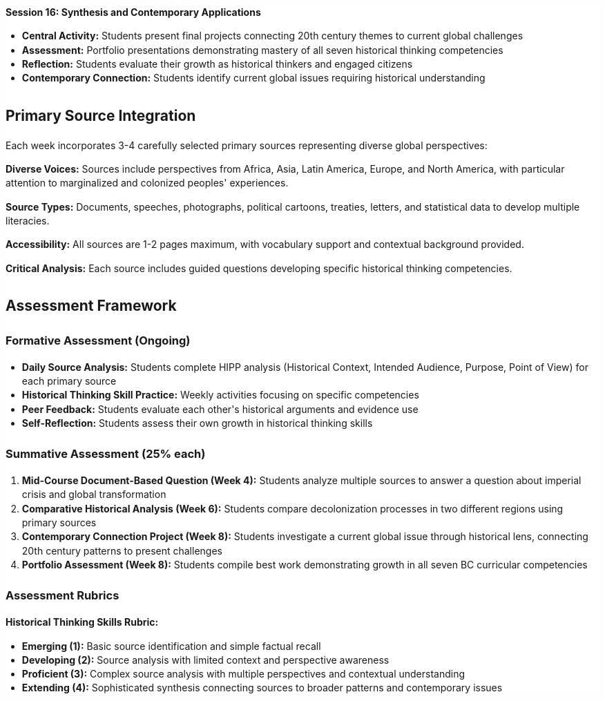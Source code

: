 **Session 16: Synthesis and Contemporary Applications**
- **Central Activity:** Students present final projects connecting 20th century themes to current global challenges
- **Assessment:** Portfolio presentations demonstrating mastery of all seven historical thinking competencies
- **Reflection:** Students evaluate their growth as historical thinkers and engaged citizens
- **Contemporary Connection:** Students identify current global issues requiring historical understanding

## Primary Source Integration

Each week incorporates 3-4 carefully selected primary sources representing diverse global perspectives:

**Diverse Voices:** Sources include perspectives from Africa, Asia, Latin America, Europe, and North America, with particular attention to marginalized and colonized peoples' experiences.

**Source Types:** Documents, speeches, photographs, political cartoons, treaties, letters, and statistical data to develop multiple literacies.

**Accessibility:** All sources are 1-2 pages maximum, with vocabulary support and contextual background provided.

**Critical Analysis:** Each source includes guided questions developing specific historical thinking competencies.

## Assessment Framework

### Formative Assessment (Ongoing)
- **Daily Source Analysis:** Students complete HIPP analysis (Historical Context, Intended Audience, Purpose, Point of View) for each primary source
- **Historical Thinking Skill Practice:** Weekly activities focusing on specific competencies
- **Peer Feedback:** Students evaluate each other's historical arguments and evidence use
- **Self-Reflection:** Students assess their own growth in historical thinking skills

### Summative Assessment (25% each)
1. **Mid-Course Document-Based Question (Week 4):** Students analyze multiple sources to answer a question about imperial crisis and global transformation
2. **Comparative Historical Analysis (Week 6):** Students compare decolonization processes in two different regions using primary sources
3. **Contemporary Connection Project (Week 8):** Students investigate a current global issue through historical lens, connecting 20th century patterns to present challenges
4. **Portfolio Assessment (Week 8):** Students compile best work demonstrating growth in all seven BC curricular competencies

### Assessment Rubrics
**Historical Thinking Skills Rubric:**
- **Emerging (1):** Basic source identification and simple factual recall
- **Developing (2):** Source analysis with limited context and perspective awareness
- **Proficient (3):** Complex source analysis with multiple perspectives and contextual understanding
- **Extending (4):** Sophisticated synthesis connecting sources to broader patterns and contemporary issues
